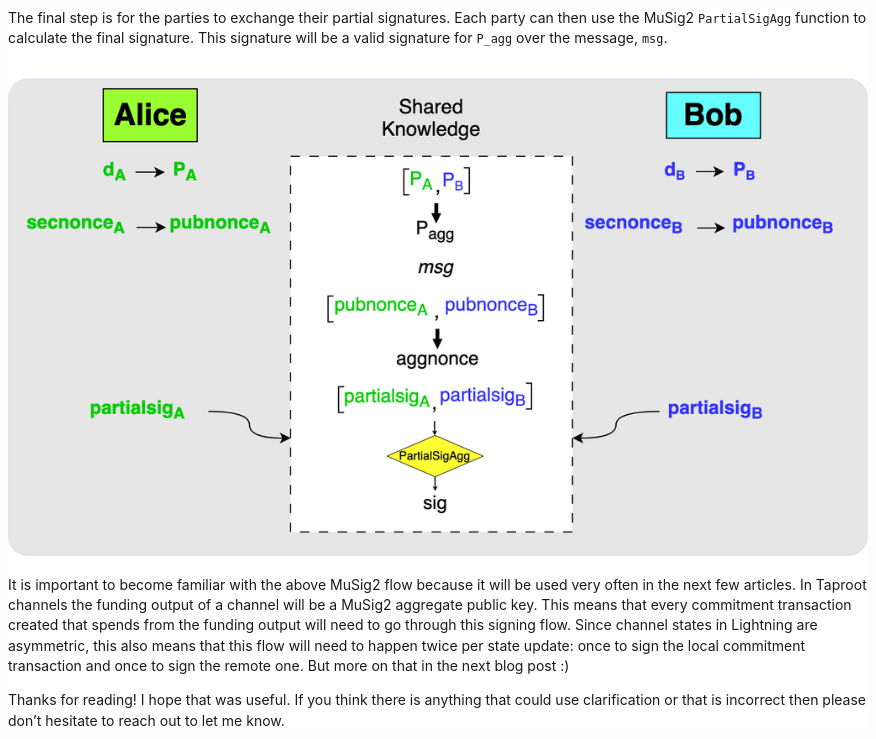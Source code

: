 The final step is for the parties to exchange their partial signatures. Each 
party can then use the MuSig2 `PartialSigAgg` function to calculate the final 
signature. This signature will be a valid signature for `P_agg` over the 
message, `msg`.  

![](/taprootPrelims/musig-6.png#center)

It is important to become familiar with the above MuSig2 flow because it will be
used very often in the next few articles. In Taproot channels the funding output 
of a channel will be a MuSig2 aggregate public key. This means that every 
commitment transaction created that spends from the funding output will need to 
go through this signing flow. Since channel states in Lightning are asymmetric, 
this also means that this flow will need to happen twice per state update: once 
to sign the local commitment transaction and once to sign the remote one. But 
more on that in the next blog post :)

Thanks for reading! I hope that was useful. If you think there is anything that 
could use clarification or that is incorrect then please don’t hesitate to reach
out to let me know. 

[pre-tap-chans]: ../../posts/open_channel_pre_taproot
[bip340]: https://github.com/bitcoin/bips/blob/master/bip-0340.mediawiki
[bip341]: https://github.com/bitcoin/bips/blob/master/bip-0341.mediawiki
[bip342]: https://github.com/bitcoin/bips/blob/master/bip-0342.mediawiki
[bip327]: https://github.com/bitcoin/bips/blob/master/bip-0327.mediawiki
[merkle]: https://en.wikipedia.org/wiki/Merkle_tree
[bip86-tweak]: https://github.com/bitcoin/bips/blob/master/bip-0086.mediawiki#address-derivation
[musig2-impl]: https://github.com/ellemouton/schnorr/tree/master/musig2